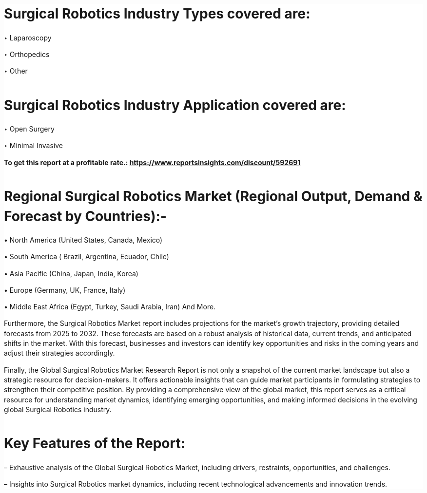 # <strong>Surgical Robotics Industry Types covered are:</strong>

‣ Laparoscopy

‣ Orthopedics

‣ Other

# <strong>Surgical Robotics Industry Application covered are:</strong>

‣ Open Surgery

‣  Minimal Invasive

<strong>To get this report at a profitable rate.: <a href=https://www.reportsinsights.com/discount/592691>https://www.reportsinsights.com/discount/592691</a></strong>

# <strong>Regional Surgical Robotics Market (Regional Output, Demand &amp; Forecast by Countries):-</strong>

• North America (United States, Canada, Mexico)

• South America ( Brazil, Argentina, Ecuador, Chile)

• Asia Pacific (China, Japan, India, Korea)

• Europe (Germany, UK, France, Italy)

• Middle East Africa (Egypt, Turkey, Saudi Arabia, Iran) And More.

Furthermore, the Surgical Robotics Market report includes projections for the market’s growth trajectory, providing detailed forecasts from 2025 to 2032. These forecasts are based on a robust analysis of historical data, current trends, and anticipated shifts in the market. With this forecast, businesses and investors can identify key opportunities and risks in the coming years and adjust their strategies accordingly.

Finally, the Global Surgical Robotics Market Research Report is not only a snapshot of the current market landscape but also a strategic resource for decision-makers. It offers actionable insights that can guide market participants in formulating strategies to strengthen their competitive position. By providing a comprehensive view of the global market, this report serves as a critical resource for understanding market dynamics, identifying emerging opportunities, and making informed decisions in the evolving global Surgical Robotics industry.

# <strong>Key Features of the Report:</strong>

– Exhaustive analysis of the Global Surgical Robotics Market, including drivers, restraints, opportunities, and challenges.

– Insights into Surgical Robotics market dynamics, including recent technological advancements and innovation trends.
